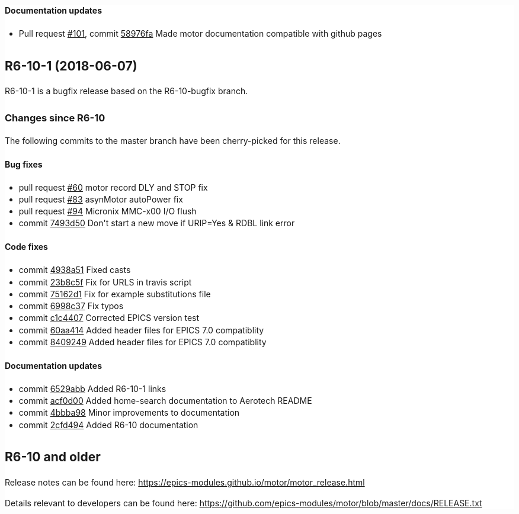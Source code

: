 #### Documentation updates
* Pull request [#101](https://github.com/epics-modules/motor/pull/101), commit [58976fa](https://github.com/epics-modules/motor/commit/58976fa2885660b753ab84003667638934fdd557) Made motor documentation compatible with github pages

## __R6-10-1 (2018-06-07)__ 
R6-10-1 is a bugfix release based on the R6-10-bugfix branch.  

### Changes since R6-10
The following commits to the master branch have been cherry-picked for this release.

#### Bug fixes
* pull request [#60](https://github.com/epics-modules/motor/pull/60) motor record DLY and STOP fix
* pull request [#83](https://github.com/epics-modules/motor/pull/83) asynMotor autoPower fix
* pull request [#94](https://github.com/epics-modules/motor/pull/94) Micronix MMC-x00 I/O flush
* commit [7493d50](https://github.com/epics-modules/motor/commit/7493d50bc818bb56440525f71a4ca31c9a28ee29) Don't start a new move if URIP=Yes & RDBL link error

#### Code fixes
* commit [4938a51](https://github.com/epics-modules/motor/commit/4938a51ce459e6b213ac3e157112892c86e629a8) Fixed casts
* commit [23b8c5f](https://github.com/epics-modules/motor/commit/23b8c5f528416def6ee8329caf4f0fe8331e434c) Fix for URLS in travis script
* commit [75162d1](https://github.com/epics-modules/motor/commit/75162d1fefc2aa1c3009a3bbbde7fac69345213b) Fix for example substitutions file
* commit [6998c37](https://github.com/epics-modules/motor/commit/6998c3716317e725d123c77844dfb3da84ed9768) Fix typos
* commit [c1c4407](https://github.com/epics-modules/motor/commit/c1c440764414627237580c2642bf5542aee623b2) Corrected EPICS version test
* commit [60aa414](https://github.com/epics-modules/motor/commit/60aa414b373b48e96db2bd010492ae6b29577f35) Added header files for EPICS 7.0 compatiblity
* commit [8409249](https://github.com/epics-modules/motor/commit/840924984945a3454cd114ef8391952158151308) Added header files for EPICS 7.0 compatiblity

#### Documentation updates

* commit [6529abb](https://github.com/epics-modules/motor/commit/6529abb0cfccc08a1c4ea6f0c7a3d326b48bd81b) Added R6-10-1 links
* commit [acf0d00](https://github.com/epics-modules/motor/commit/acf0d00496ce7b4edf953991ecc3037b236e37ea) Added home-search documentation to Aerotech README
* commit [4bbba98](https://github.com/epics-modules/motor/commit/4bbba98bd51f65a5efea30fa647e9d914c99d50b) Minor improvements to documentation
* commit [2cfd494](https://github.com/epics-modules/motor/commit/2cfd494c1631c9af287fde3d93de650b0de2a3b2) Added R6-10 documentation

## __R6-10 and older__

Release notes can be found here: https://epics-modules.github.io/motor/motor_release.html

Details relevant to developers can be found here: https://github.com/epics-modules/motor/blob/master/docs/RELEASE.txt

